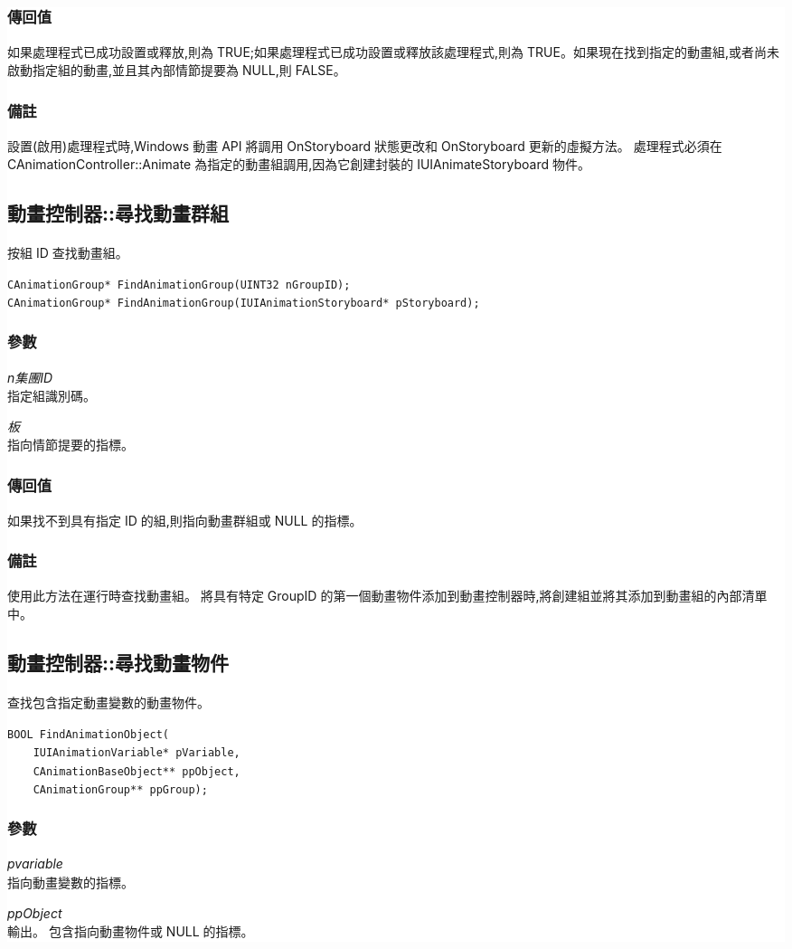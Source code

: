 ### <a name="return-value"></a>傳回值

如果處理程式已成功設置或釋放,則為 TRUE;如果處理程式已成功設置或釋放該處理程式,則為 TRUE。如果現在找到指定的動畫組,或者尚未啟動指定組的動畫,並且其內部情節提要為 NULL,則 FALSE。

### <a name="remarks"></a>備註

設置(啟用)處理程式時,Windows 動畫 API 將調用 OnStoryboard 狀態更改和 OnStoryboard 更新的虛擬方法。 處理程式必須在 CAnimationController::Animate 為指定的動畫組調用,因為它創建封裝的 IUIAnimateStoryboard 物件。

## <a name="canimationcontrollerfindanimationgroup"></a><a name="findanimationgroup"></a>動畫控制器::尋找動畫群組

按組 ID 查找動畫組。

```
CAnimationGroup* FindAnimationGroup(UINT32 nGroupID);
CAnimationGroup* FindAnimationGroup(IUIAnimationStoryboard* pStoryboard);
```

### <a name="parameters"></a>參數

*n集團ID*<br/>
指定組識別碼。

*板*<br/>
指向情節提要的指標。

### <a name="return-value"></a>傳回值

如果找不到具有指定 ID 的組,則指向動畫群組或 NULL 的指標。

### <a name="remarks"></a>備註

使用此方法在運行時查找動畫組。 將具有特定 GroupID 的第一個動畫物件添加到動畫控制器時,將創建組並將其添加到動畫組的內部清單中。

## <a name="canimationcontrollerfindanimationobject"></a><a name="findanimationobject"></a>動畫控制器::尋找動畫物件

查找包含指定動畫變數的動畫物件。

```
BOOL FindAnimationObject(
    IUIAnimationVariable* pVariable,
    CAnimationBaseObject** ppObject,
    CAnimationGroup** ppGroup);
```

### <a name="parameters"></a>參數

*pvariable*<br/>
指向動畫變數的指標。

*ppObject*<br/>
輸出。 包含指向動畫物件或 NULL 的指標。
